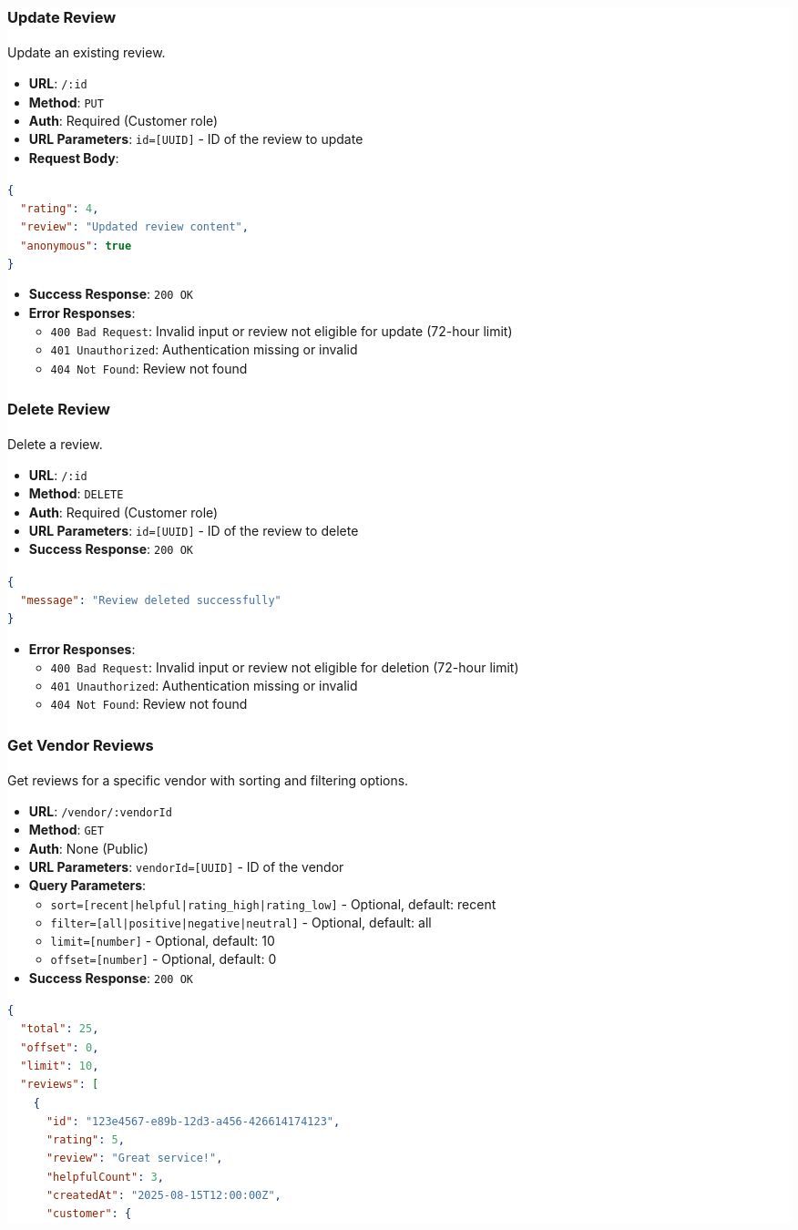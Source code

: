 ### Update Review
Update an existing review.

- **URL**: `/:id`
- **Method**: `PUT`
- **Auth**: Required (Customer role)
- **URL Parameters**: `id=[UUID]` - ID of the review to update
- **Request Body**:
```json
{
  "rating": 4,
  "review": "Updated review content",
  "anonymous": true
}
```
- **Success Response**: `200 OK`
- **Error Responses**:
  - `400 Bad Request`: Invalid input or review not eligible for update (72-hour limit)
  - `401 Unauthorized`: Authentication missing or invalid
  - `404 Not Found`: Review not found

### Delete Review
Delete a review.

- **URL**: `/:id`
- **Method**: `DELETE`
- **Auth**: Required (Customer role)
- **URL Parameters**: `id=[UUID]` - ID of the review to delete
- **Success Response**: `200 OK`
```json
{
  "message": "Review deleted successfully"
}
```
- **Error Responses**:
  - `400 Bad Request`: Invalid input or review not eligible for deletion (72-hour limit)
  - `401 Unauthorized`: Authentication missing or invalid
  - `404 Not Found`: Review not found

### Get Vendor Reviews
Get reviews for a specific vendor with sorting and filtering options.

- **URL**: `/vendor/:vendorId`
- **Method**: `GET`
- **Auth**: None (Public)
- **URL Parameters**: `vendorId=[UUID]` - ID of the vendor
- **Query Parameters**:
  - `sort=[recent|helpful|rating_high|rating_low]` - Optional, default: recent
  - `filter=[all|positive|negative|neutral]` - Optional, default: all
  - `limit=[number]` - Optional, default: 10
  - `offset=[number]` - Optional, default: 0
- **Success Response**: `200 OK`
```json
{
  "total": 25,
  "offset": 0,
  "limit": 10,
  "reviews": [
    {
      "id": "123e4567-e89b-12d3-a456-426614174123",
      "rating": 5,
      "review": "Great service!",
      "helpfulCount": 3,
      "createdAt": "2025-08-15T12:00:00Z",
      "customer": {
```
